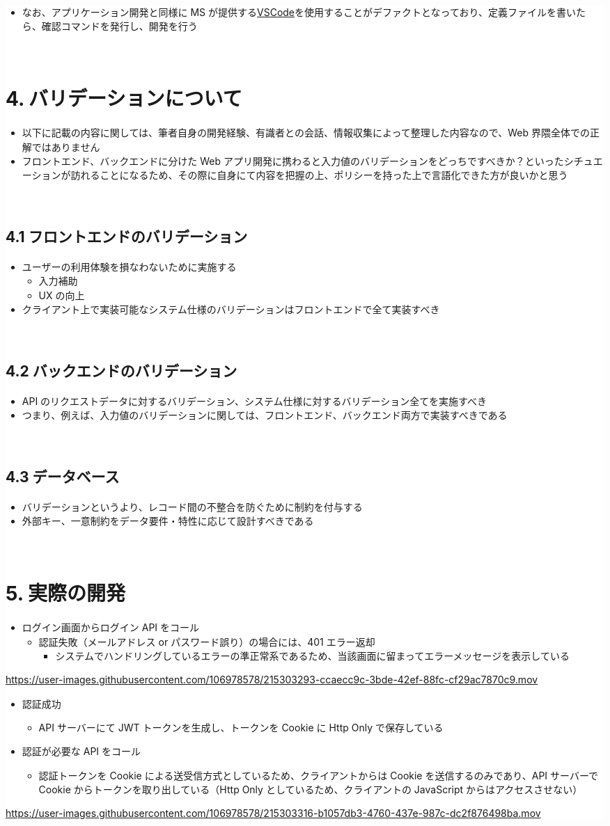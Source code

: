 - なお、アプリケーション開発と同様に MS が提供する[VSCode](https://azure.microsoft.com/ja-jp/products/visual-studio-code)を使用することがデファクトとなっており、定義ファイルを書いたら、確認コマンドを発行し、開発を行う

<br />

# 4. バリデーションについて

- 以下に記載の内容に関しては、筆者自身の開発経験、有識者との会話、情報収集によって整理した内容なので、Web 界隈全体での正解ではありません
- フロントエンド、バックエンドに分けた Web アプリ開発に携わると入力値のバリデーションをどっちですべきか？といったシチュエーションが訪れることになるため、その際に自身にて内容を把握の上、ポリシーを持った上で言語化できた方が良いかと思う

<br />

## 4.1 フロントエンドのバリデーション

- ユーザーの利用体験を損なわないために実施する
  - 入力補助
  - UX の向上
- クライアント上で実装可能なシステム仕様のバリデーションはフロントエンドで全て実装すべき

<br />

## 4.2 バックエンドのバリデーション

- API のリクエストデータに対するバリデーション、システム仕様に対するバリデーション全てを実施すべき
- つまり、例えば、入力値のバリデーションに関しては、フロントエンド、バックエンド両方で実装すべきである

<br />

## 4.3 データベース

- バリデーションというより、レコード間の不整合を防ぐために制約を付与する
- 外部キー、一意制約をデータ要件・特性に応じて設計すべきである

<br />

# 5. 実際の開発

- ログイン画面からログイン API をコール
  - 認証失敗（メールアドレス or パスワード誤り）の場合には、401 エラー返却
    - システムでハンドリングしているエラーの準正常系であるため、当該画面に留まってエラーメッセージを表示している

https://user-images.githubusercontent.com/106978578/215303293-ccaecc9c-3bde-42ef-88fc-cf29ac7870c9.mov

- 認証成功

  - API サーバーにて JWT トークンを生成し、トークンを Cookie に Http Only で保存している

- 認証が必要な API をコール
  - 認証トークンを Cookie による送受信方式としているため、クライアントからは Cookie を送信するのみであり、API サーバーで Cookie からトークンを取り出している（Http Only としているため、クライアントの JavaScript からはアクセスさせない）

https://user-images.githubusercontent.com/106978578/215303316-b1057db3-4760-437e-987c-dc2f876498ba.mov
